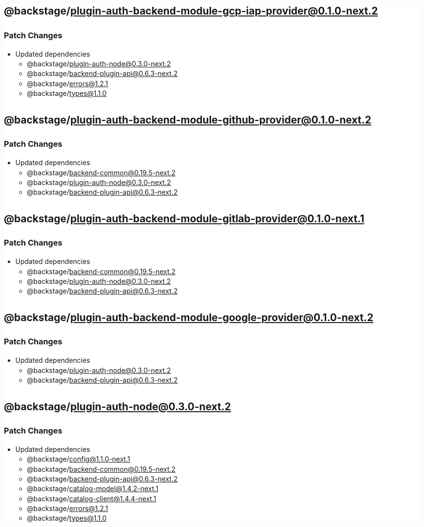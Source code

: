 ## @backstage/plugin-auth-backend-module-gcp-iap-provider@0.1.0-next.2

### Patch Changes

- Updated dependencies
  - @backstage/plugin-auth-node@0.3.0-next.2
  - @backstage/backend-plugin-api@0.6.3-next.2
  - @backstage/errors@1.2.1
  - @backstage/types@1.1.0

## @backstage/plugin-auth-backend-module-github-provider@0.1.0-next.2

### Patch Changes

- Updated dependencies
  - @backstage/backend-common@0.19.5-next.2
  - @backstage/plugin-auth-node@0.3.0-next.2
  - @backstage/backend-plugin-api@0.6.3-next.2

## @backstage/plugin-auth-backend-module-gitlab-provider@0.1.0-next.1

### Patch Changes

- Updated dependencies
  - @backstage/backend-common@0.19.5-next.2
  - @backstage/plugin-auth-node@0.3.0-next.2
  - @backstage/backend-plugin-api@0.6.3-next.2

## @backstage/plugin-auth-backend-module-google-provider@0.1.0-next.2

### Patch Changes

- Updated dependencies
  - @backstage/plugin-auth-node@0.3.0-next.2
  - @backstage/backend-plugin-api@0.6.3-next.2

## @backstage/plugin-auth-node@0.3.0-next.2

### Patch Changes

- Updated dependencies
  - @backstage/config@1.1.0-next.1
  - @backstage/backend-common@0.19.5-next.2
  - @backstage/backend-plugin-api@0.6.3-next.2
  - @backstage/catalog-model@1.4.2-next.1
  - @backstage/catalog-client@1.4.4-next.1
  - @backstage/errors@1.2.1
  - @backstage/types@1.1.0
